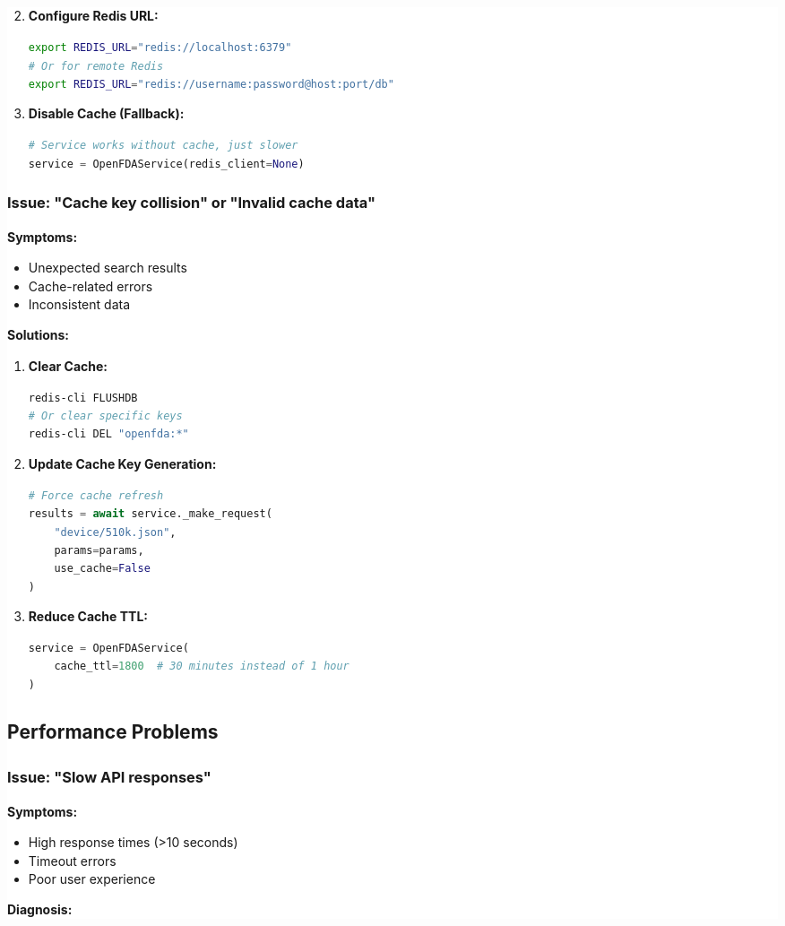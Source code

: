 2. **Configure Redis URL:**
   ```bash
   export REDIS_URL="redis://localhost:6379"
   # Or for remote Redis
   export REDIS_URL="redis://username:password@host:port/db"
   ```

3. **Disable Cache (Fallback):**
   ```python
   # Service works without cache, just slower
   service = OpenFDAService(redis_client=None)
   ```

### Issue: "Cache key collision" or "Invalid cache data"

**Symptoms:**
- Unexpected search results
- Cache-related errors
- Inconsistent data

**Solutions:**

1. **Clear Cache:**
   ```bash
   redis-cli FLUSHDB
   # Or clear specific keys
   redis-cli DEL "openfda:*"
   ```

2. **Update Cache Key Generation:**
   ```python
   # Force cache refresh
   results = await service._make_request(
       "device/510k.json",
       params=params,
       use_cache=False
   )
   ```

3. **Reduce Cache TTL:**
   ```python
   service = OpenFDAService(
       cache_ttl=1800  # 30 minutes instead of 1 hour
   )
   ```

## Performance Problems

### Issue: "Slow API responses"

**Symptoms:**
- High response times (>10 seconds)
- Timeout errors
- Poor user experience

**Diagnosis:**

